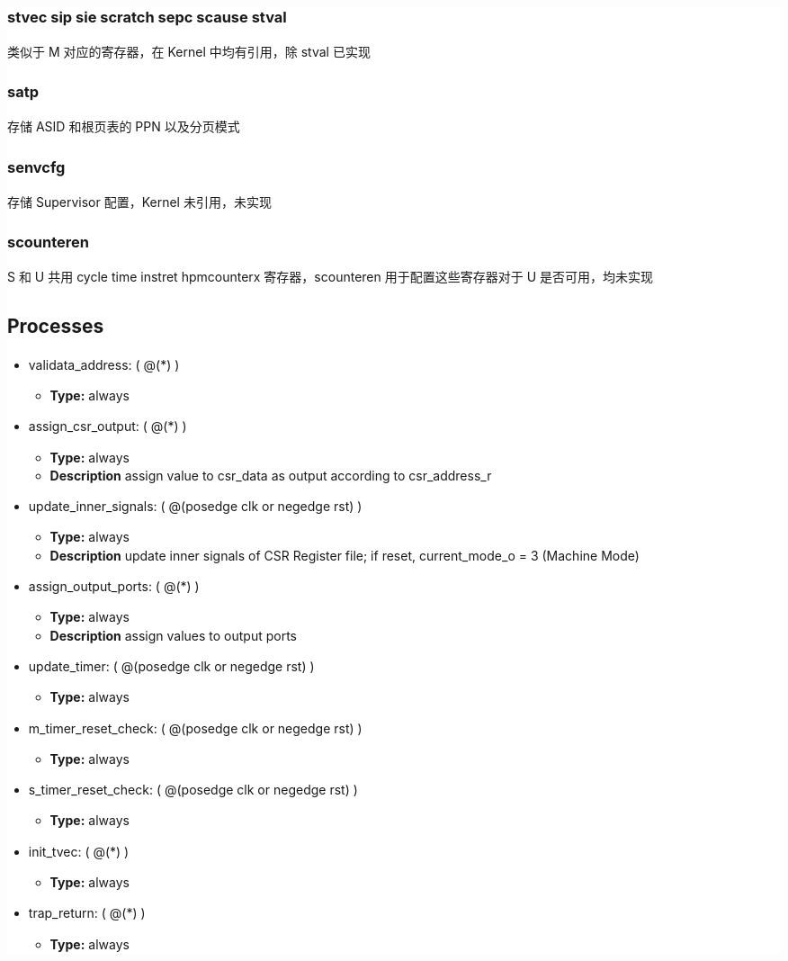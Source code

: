 ### stvec sip sie scratch sepc scause stval

类似于 M 对应的寄存器，在 Kernel 中均有引用，除 stval 已实现

### satp

存储 ASID 和根页表的 PPN 以及分页模式

### senvcfg

存储 Supervisor 配置，Kernel 未引用，未实现

### scounteren

S 和 U 共用 cycle time instret hpmcounterx 寄存器，scounteren 用于配置这些寄存器对于 U 是否可用，均未实现


## Processes
- validata_address: ( @(*) )
  - **Type:** always
- assign_csr_output: ( @(*) )
  - **Type:** always
  - **Description**
  assign value to csr_data as output according to csr_address_r
 
- update_inner_signals: ( @(posedge clk or negedge rst) )
  - **Type:** always
  - **Description**
  update inner signals of CSR Register file; if reset, current_mode_o = 3 (Machine Mode)
 
- assign_output_ports: ( @(*) )
  - **Type:** always
  - **Description**
  assign values to output ports
 
- update_timer: ( @(posedge clk or negedge rst) )
  - **Type:** always
- m_timer_reset_check: ( @(posedge clk or negedge rst) )
  - **Type:** always
- s_timer_reset_check: ( @(posedge clk or negedge rst) )
  - **Type:** always
- init_tvec: ( @(*) )
  - **Type:** always
- trap_return: ( @(*) )
  - **Type:** always

